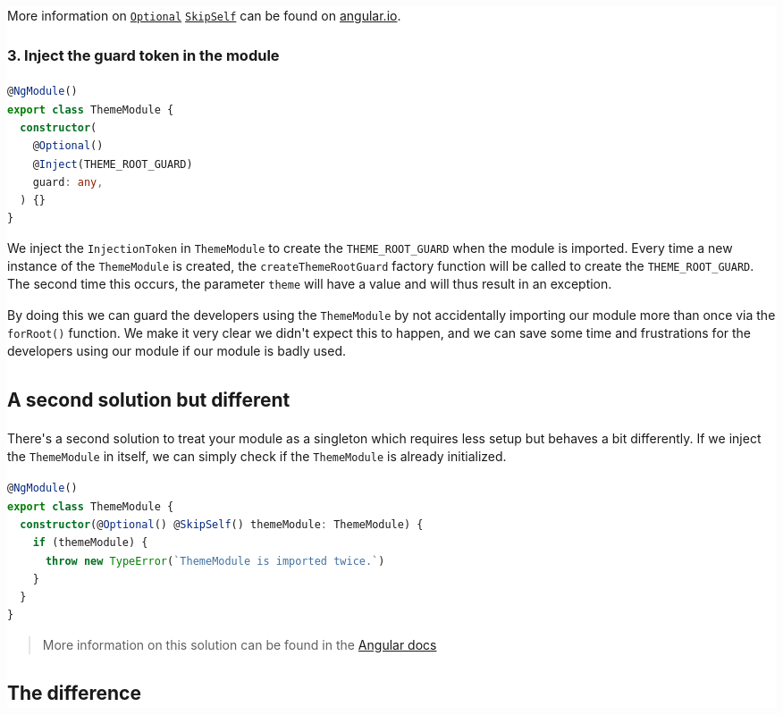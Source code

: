 More information on [`Optional`](https://angular.io/api/core/Optional) [`SkipSelf`](https://angular.io/api/core/SkipSelf) can be found on [angular.io](angular.io).

### 3. Inject the guard token in the module

```ts
@NgModule()
export class ThemeModule {
  constructor(
    @Optional()
    @Inject(THEME_ROOT_GUARD)
    guard: any,
  ) {}
}
```

We inject the `InjectionToken` in `ThemeModule` to create the `THEME_ROOT_GUARD` when the module is imported.
Every time a new instance of the `ThemeModule` is created, the `createThemeRootGuard` factory function will be called to create the `THEME_ROOT_GUARD`. The second time this occurs, the parameter `theme` will have a value and will thus result in an exception.

<iframe src="https://stackblitz.com/edit/angular-theme-guard?ctl=1&embed=1&file=src/app/theme.module.ts" title="guard-end"></iframe>

By doing this we can guard the developers using the `ThemeModule` by not accidentally importing our module more than once via the `forRoot()` function.
We make it very clear we didn't expect this to happen, and we can save some time and frustrations for the developers using our module if our module is badly used.

## A second solution but different

There's a second solution to treat your module as a singleton which requires less setup but behaves a bit differently.
If we inject the `ThemeModule` in itself, we can simply check if the `ThemeModule` is already initialized.

```ts
@NgModule()
export class ThemeModule {
  constructor(@Optional() @SkipSelf() themeModule: ThemeModule) {
    if (themeModule) {
      throw new TypeError(`ThemeModule is imported twice.`)
    }
  }
}
```

> More information on this solution can be found in the [Angular docs](https://angular.io/guide/singleton-services#the-forroot-pattern)

<iframe src="https://stackblitz.com/edit/angular-theme-guard-end-2?ctl=1&embed=1&file=src/app/theme.module.ts" title="guard-ctor"></iframe>

## The difference
